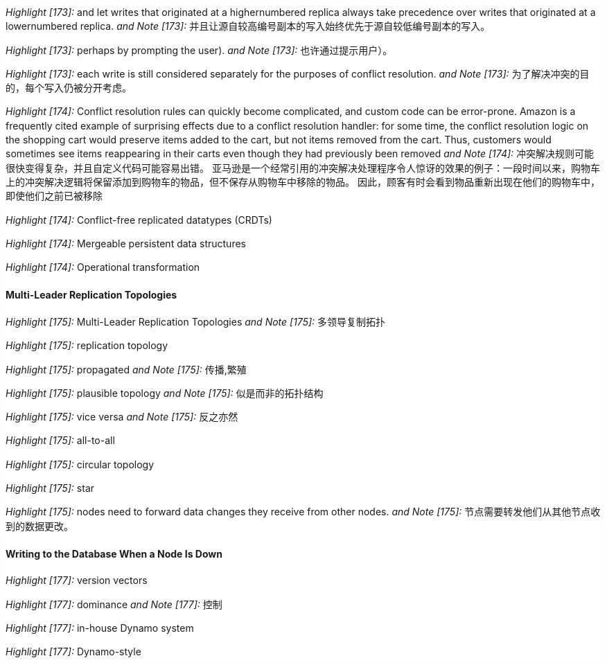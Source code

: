  *Highlight [173]:* and let writes that originated at a highernumbered replica always take precedence over writes that originated at a lowernumbered replica.
 *and Note [173]:* 并且让源自较高编号副本的写入始终优先于源自较低编号副本的写入。

 *Highlight [173]:* perhaps by prompting the user).
 *and Note [173]:* 也许通过提示用户）。

 *Highlight [173]:* each write is still considered separately for the purposes of conflict resolution.
 *and Note [173]:* 为了解决冲突的目的，每个写入仍被分开考虑。

 *Highlight [174]:* Conflict resolution rules can quickly become complicated, and custom code can be error-prone. Amazon is a frequently cited example of surprising effects due to a conflict resolution handler: for some time, the conflict resolution logic on the shopping cart would preserve items added to the cart, but not items removed from the cart. Thus, customers would sometimes see items reappearing in their carts even though they had previously been removed
 *and Note [174]:* 冲突解决规则可能很快变得复杂，并且自定义代码可能容易出错。 亚马逊是一个经常引用的冲突解决处理程序令人惊讶的效果的例子：一段时间以来，购物车上的冲突解决逻辑将保留添加到购物车的物品，但不保存从购物车中移除的物品。 因此，顾客有时会看到物品重新出现在他们的购物车中，即使他们之前已被移除

 *Highlight [174]:* Conflict-free replicated datatypes (CRDTs)

 *Highlight [174]:* Mergeable persistent data structures

 *Highlight [174]:* Operational transformation

#### Multi-Leader Replication Topologies
 *Highlight [175]:* Multi-Leader Replication Topologies
 *and Note [175]:* 多领导复制拓扑

 *Highlight [175]:* replication topology

 *Highlight [175]:* propagated
 *and Note [175]:* 传播,繁殖

 *Highlight [175]:* plausible topology
 *and Note [175]:* 似是而非的拓扑结构

 *Highlight [175]:* vice versa
 *and Note [175]:* 反之亦然

 *Highlight [175]:* all-to-all

 *Highlight [175]:* circular topology

 *Highlight [175]:* star

 *Highlight [175]:* nodes need to forward data changes they receive from other nodes.
 *and Note [175]:* 节点需要转发他们从其他节点收到的数据更改。

#### Writing to the Database When a Node Is Down
 *Highlight [177]:* version vectors

 *Highlight [177]:* dominance
 *and Note [177]:* 控制

 *Highlight [177]:* in-house Dynamo system

 *Highlight [177]:* Dynamo-style
